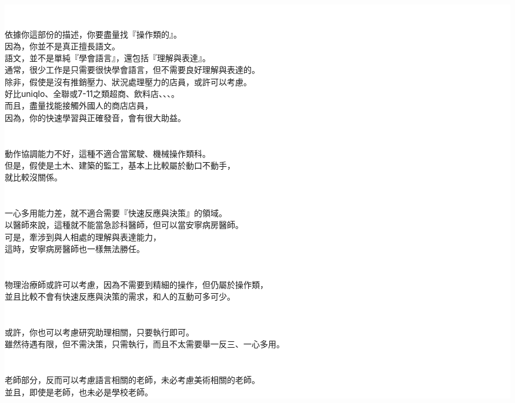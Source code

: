 <div>&nbsp;</div>

<div>&nbsp;</div>

<div>依據你這部份的描述，你要盡量找『操作類的』。</div>

<div>因為，你並不是真正擅長語文。</div>

<div>語文，並不是單純『學會語言』，還包括『理解與表達』。</div>

<div>通常，很少工作是只需要很快學會語言，但不需要良好理解與表達的。</div>

<div>除非，假使是沒有推銷壓力、狀況處理壓力的店員，或許可以考慮。</div>

<div>好比uniqlo、全聯或7-11之類超商、飲料店、、、。</div>

<div>而且，盡量找能接觸外國人的商店店員，</div>

<div>因為，你的快速學習與正確發音，會有很大助益。</div>

<div>&nbsp;</div>

<div>&nbsp;</div>

<div>動作協調能力不好，這種不適合當駕駛、機械操作類科。</div>

<div>但是，假使是土木、建築的監工，基本上比較屬於動口不動手，</div>

<div>就比較沒關係。</div>

<div>&nbsp;</div>

<div>&nbsp;</div>

<div>一心多用能力差，就不適合需要『快速反應與決策』的領域。</div>

<div>以醫師來說，這種就不能當急診科醫師，但可以當安寧病房醫師。</div>

<div>可是，牽涉到與人相處的理解與表達能力，</div>

<div>這時，安寧病房醫師也一樣無法勝任。</div>

<div>&nbsp;</div>

<div>&nbsp;</div>

<div>物理治療師或許可以考慮，因為不需要到精細的操作，但仍屬於操作類，</div>

<div>並且比較不會有快速反應與決策的需求，和人的互動可多可少。</div>

<div>&nbsp;</div>

<div>&nbsp;</div>

<div>或許，你也可以考慮研究助理相關，只要執行即可。</div>

<div>雖然待遇有限，但不需決策，只需執行，而且不太需要舉一反三、一心多用。</div>

<div>&nbsp;</div>

<div>&nbsp;</div>

<div>老師部分，反而可以考慮語言相關的老師，未必考慮美術相關的老師。</div>

<div>並且，即使是老師，也未必是學校老師。</div>
